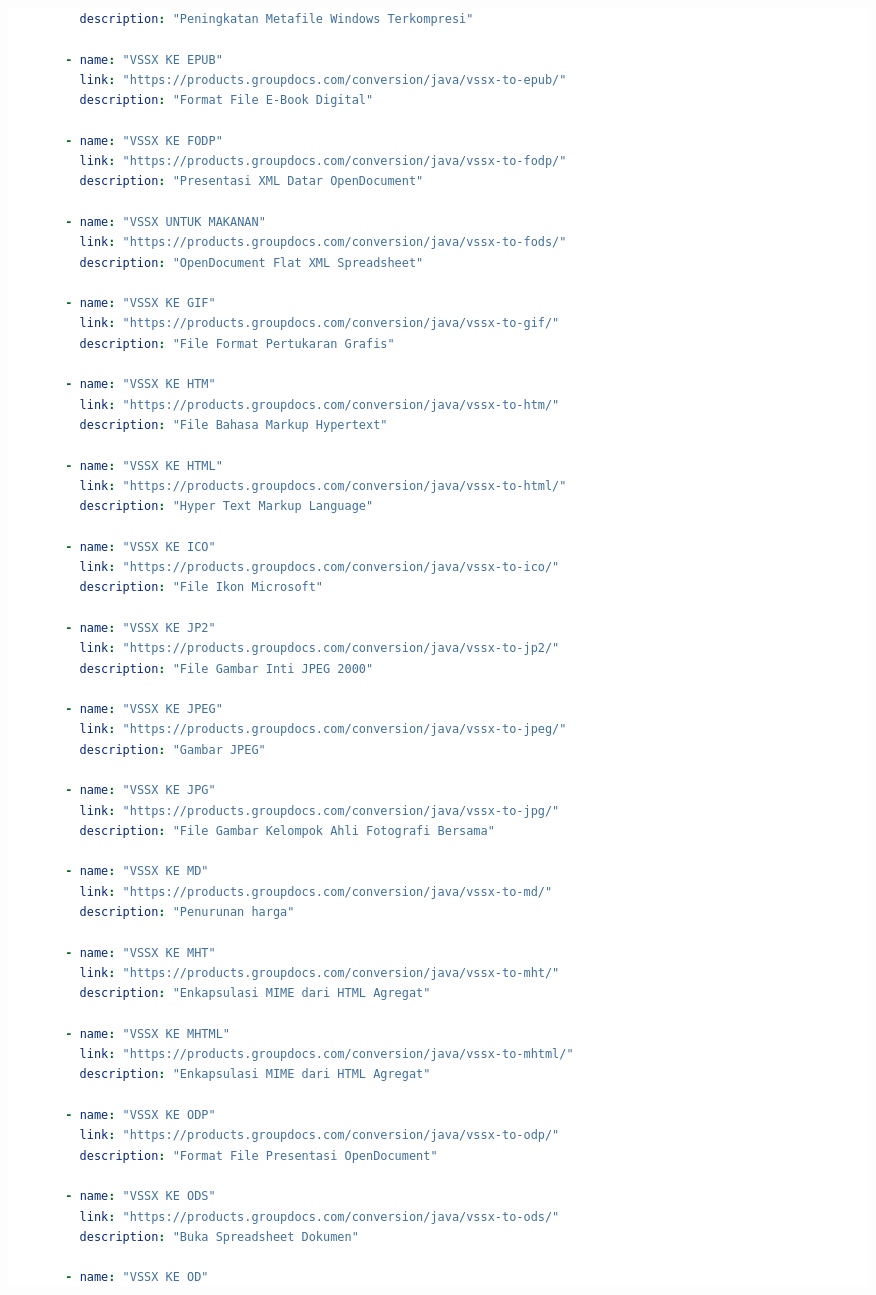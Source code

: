 ```yaml
          description: "Peningkatan Metafile Windows Terkompresi"

        - name: "VSSX KE EPUB"
          link: "https://products.groupdocs.com/conversion/java/vssx-to-epub/"
          description: "Format File E-Book Digital"

        - name: "VSSX KE FODP"
          link: "https://products.groupdocs.com/conversion/java/vssx-to-fodp/"
          description: "Presentasi XML Datar OpenDocument"

        - name: "VSSX UNTUK MAKANAN"
          link: "https://products.groupdocs.com/conversion/java/vssx-to-fods/"
          description: "OpenDocument Flat XML Spreadsheet"

        - name: "VSSX KE GIF"
          link: "https://products.groupdocs.com/conversion/java/vssx-to-gif/"
          description: "File Format Pertukaran Grafis"

        - name: "VSSX KE HTM"
          link: "https://products.groupdocs.com/conversion/java/vssx-to-htm/"
          description: "File Bahasa Markup Hypertext"

        - name: "VSSX KE HTML"
          link: "https://products.groupdocs.com/conversion/java/vssx-to-html/"
          description: "Hyper Text Markup Language"

        - name: "VSSX KE ICO"
          link: "https://products.groupdocs.com/conversion/java/vssx-to-ico/"
          description: "File Ikon Microsoft"

        - name: "VSSX KE JP2"
          link: "https://products.groupdocs.com/conversion/java/vssx-to-jp2/"
          description: "File Gambar Inti JPEG 2000"

        - name: "VSSX KE JPEG"
          link: "https://products.groupdocs.com/conversion/java/vssx-to-jpeg/"
          description: "Gambar JPEG"

        - name: "VSSX KE JPG"
          link: "https://products.groupdocs.com/conversion/java/vssx-to-jpg/"
          description: "File Gambar Kelompok Ahli Fotografi Bersama"

        - name: "VSSX KE MD"
          link: "https://products.groupdocs.com/conversion/java/vssx-to-md/"
          description: "Penurunan harga"

        - name: "VSSX KE MHT"
          link: "https://products.groupdocs.com/conversion/java/vssx-to-mht/"
          description: "Enkapsulasi MIME dari HTML Agregat"

        - name: "VSSX KE MHTML"
          link: "https://products.groupdocs.com/conversion/java/vssx-to-mhtml/"
          description: "Enkapsulasi MIME dari HTML Agregat"

        - name: "VSSX KE ODP"
          link: "https://products.groupdocs.com/conversion/java/vssx-to-odp/"
          description: "Format File Presentasi OpenDocument"

        - name: "VSSX KE ODS"
          link: "https://products.groupdocs.com/conversion/java/vssx-to-ods/"
          description: "Buka Spreadsheet Dokumen"

        - name: "VSSX KE OD"
```